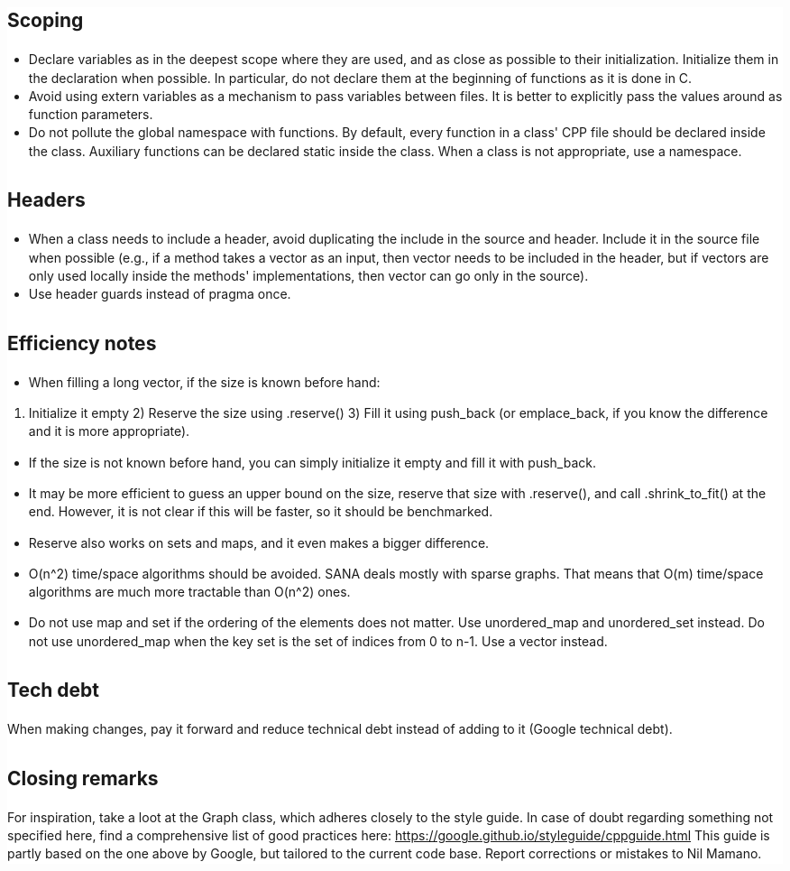 ## Scoping

- Declare variables as in the deepest scope where they are used, and as close as possible to their initialization. Initialize them in the declaration when possible. In particular, do not declare them at the beginning of functions as it is done in C.
- Avoid using extern variables as a mechanism to pass variables between files. It is better to explicitly pass the values around as function parameters.
- Do not pollute the global namespace with functions. By default, every function in a class' CPP file should be declared inside the class. Auxiliary functions can be declared static inside the class. When a class is not appropriate, use a namespace.

## Headers

- When a class needs to include a header, avoid duplicating the include in the source and header. Include it in the source file when possible (e.g., if a method takes a vector as an input, then vector needs to be included in the header, but if vectors are only used locally inside the methods' implementations, then vector can go only in the source).
- Use header guards instead of pragma once.

## Efficiency notes

- When filling a long vector, if the size is known before hand:
1) Initialize it empty 2) Reserve the size using .reserve() 3) Fill it using push_back (or emplace_back, if you know the difference and it is more appropriate).
- If the size is not known before hand, you can simply initialize it empty and fill it with push_back.
- It may be more efficient to guess an upper bound on the size, reserve that size with .reserve(), and call .shrink_to_fit() at the end. However, it is not clear if this will be faster, so it should be benchmarked.
- Reserve also works on sets and maps, and it even makes a bigger difference.

- O(n^2) time/space algorithms should be avoided. SANA deals mostly with sparse graphs. That means that O(m) time/space algorithms are much more tractable than O(n^2) ones. 

- Do not use map and set if the ordering of the elements does not matter. Use unordered_map and unordered_set instead. Do not use unordered_map when the key set is the set of indices from 0 to n-1. Use a vector instead. 

## Tech debt

When making changes, pay it forward and reduce technical debt instead of adding to it (Google technical debt).

## Closing remarks

For inspiration, take a loot at the Graph class, which adheres closely to the style guide.
In case of doubt regarding something not specified here, find a comprehensive list of good practices here:
https://google.github.io/styleguide/cppguide.html
This guide is partly based on the one above by Google, but tailored to the current code base. 
Report corrections or mistakes to Nil Mamano.
	